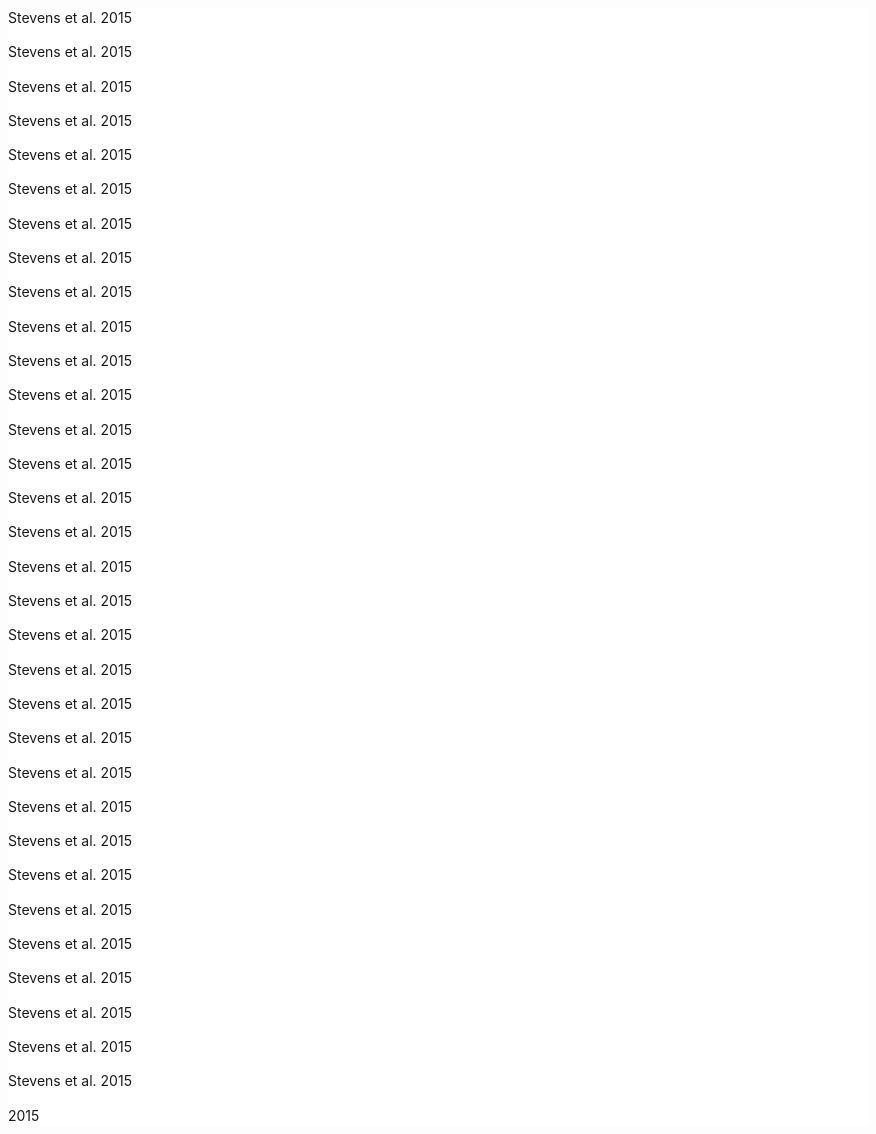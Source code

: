 Stevens et al. 2015

Stevens et al. 2015

Stevens et al. 2015

Stevens et al. 2015

Stevens et al. 2015

Stevens et al. 2015

Stevens et al. 2015

Stevens et al. 2015

Stevens et al. 2015

Stevens et al. 2015

Stevens et al. 2015

Stevens et al. 2015

Stevens et al. 2015

Stevens et al. 2015

Stevens et al. 2015

Stevens et al. 2015

Stevens et al. 2015

Stevens et al. 2015

Stevens et al. 2015

Stevens et al. 2015

Stevens et al. 2015

Stevens et al. 2015

Stevens et al. 2015

Stevens et al. 2015

Stevens et al. 2015

Stevens et al. 2015

Stevens et al. 2015

Stevens et al. 2015

Stevens et al. 2015

Stevens et al. 2015

Stevens et al. 2015

Stevens et al. 2015

2015
